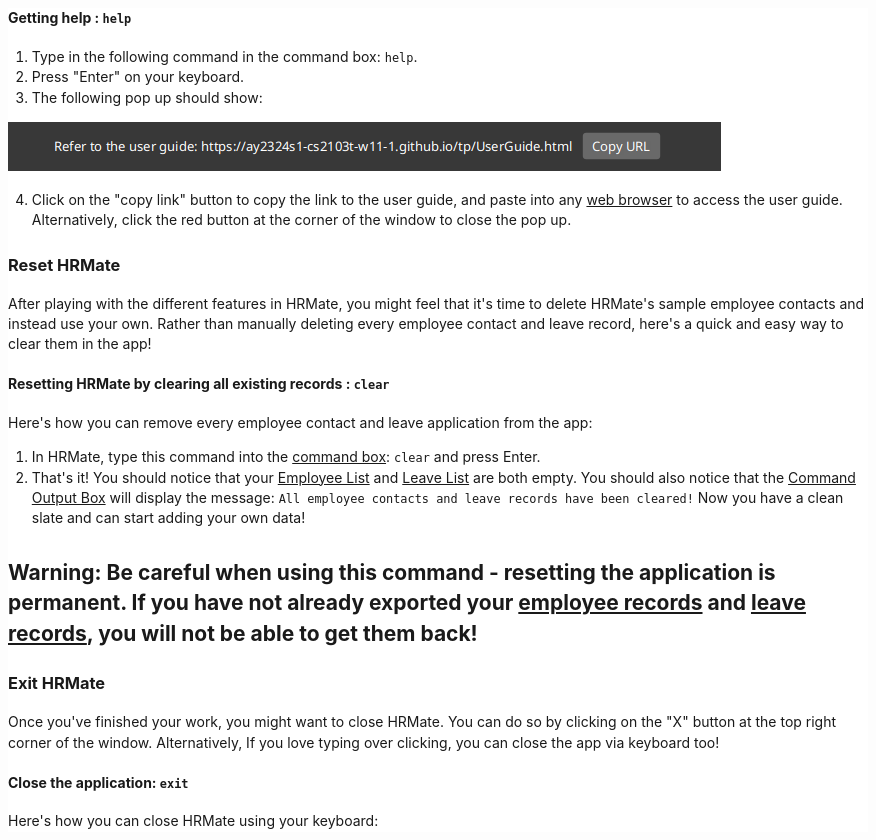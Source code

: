 #### Getting help : `help`

1. Type in the following command in the command box: `help`. 
2. Press "Enter" on your keyboard.
3. The following pop up should show: 


![help menu](images/help-menu.png)

4. Click on the "copy link" button to copy the link to the user guide, and paste into any [web browser](#glossary) to access the user guide. Alternatively, click the red button at the corner of the window to close the pop up.

### Reset HRMate

After playing with the different features in HRMate, you might feel that it's time to delete HRMate's sample employee
contacts and instead use your own. Rather than manually deleting every employee contact and leave record, here's a
quick and easy way to clear them in the app!

#### Resetting HRMate by clearing all existing records : `clear`

Here's how you can remove every employee contact and leave application from the app:

1. In HRMate, type this command into the [command box](#command-box): `clear` and press Enter.
2. That's it! You should notice that your [Employee List](#employee-list) and [Leave List](#leave-list) are both empty.
   You should also notice that the [Command Output Box](#command-output-box) will display the message:
   `All employee contacts and leave records have been cleared!` Now you have a clean slate and can start adding your
   own data!

**Warning:**
<box type="warning" seamless>
Be careful when using this command - resetting the application is permanent. If you have not already exported your
<a href="#exporting-employee-records-export">employee records</a> and
<a href="#exporting-leave-records-export-leave">leave records</a>, you will not be able to get them back!
</box>
--------------------------------------------------------------------------------------------------------------------

### Exit HRMate
Once you've finished your work, you might want to close HRMate. You can do so by clicking on the "X" button at the top
right corner of the window. Alternatively,  If you love typing over clicking, you can close the app via keyboard too!

#### Close the application: `exit`
Here's how you can close HRMate using your keyboard:
